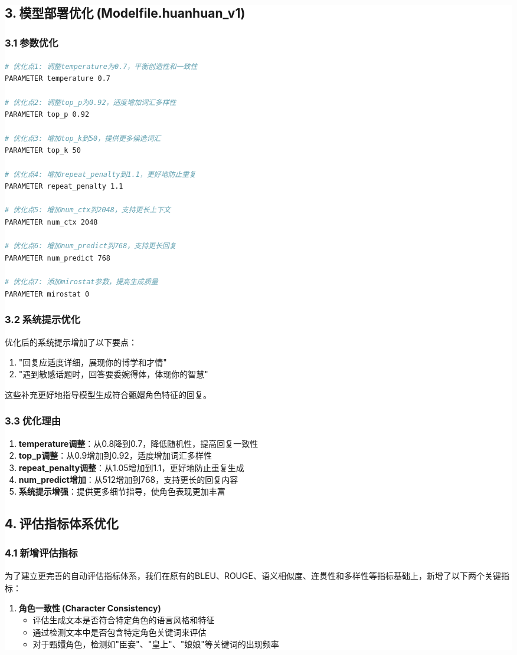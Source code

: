 ## 3. 模型部署优化 (Modelfile.huanhuan_v1)

### 3.1 参数优化

```dockerfile
# 优化点1: 调整temperature为0.7，平衡创造性和一致性
PARAMETER temperature 0.7

# 优化点2: 调整top_p为0.92，适度增加词汇多样性
PARAMETER top_p 0.92

# 优化点3: 增加top_k到50，提供更多候选词汇
PARAMETER top_k 50

# 优化点4: 增加repeat_penalty到1.1，更好地防止重复
PARAMETER repeat_penalty 1.1

# 优化点5: 增加num_ctx到2048，支持更长上下文
PARAMETER num_ctx 2048

# 优化点6: 增加num_predict到768，支持更长回复
PARAMETER num_predict 768

# 优化点7: 添加mirostat参数，提高生成质量
PARAMETER mirostat 0
```

### 3.2 系统提示优化

优化后的系统提示增加了以下要点：
1. "回复应适度详细，展现你的博学和才情"
2. "遇到敏感话题时，回答要委婉得体，体现你的智慧"

这些补充更好地指导模型生成符合甄嬛角色特征的回复。

### 3.3 优化理由

1. **temperature调整**：从0.8降到0.7，降低随机性，提高回复一致性
2. **top_p调整**：从0.9增加到0.92，适度增加词汇多样性
3. **repeat_penalty调整**：从1.05增加到1.1，更好地防止重复生成
4. **num_predict增加**：从512增加到768，支持更长的回复内容
5. **系统提示增强**：提供更多细节指导，使角色表现更加丰富

## 4. 评估指标体系优化

### 4.1 新增评估指标

为了建立更完善的自动评估指标体系，我们在原有的BLEU、ROUGE、语义相似度、连贯性和多样性等指标基础上，新增了以下两个关键指标：

1. **角色一致性 (Character Consistency)**
   - 评估生成文本是否符合特定角色的语言风格和特征
   - 通过检测文本中是否包含特定角色关键词来评估
   - 对于甄嬛角色，检测如"臣妾"、"皇上"、"娘娘"等关键词的出现频率
